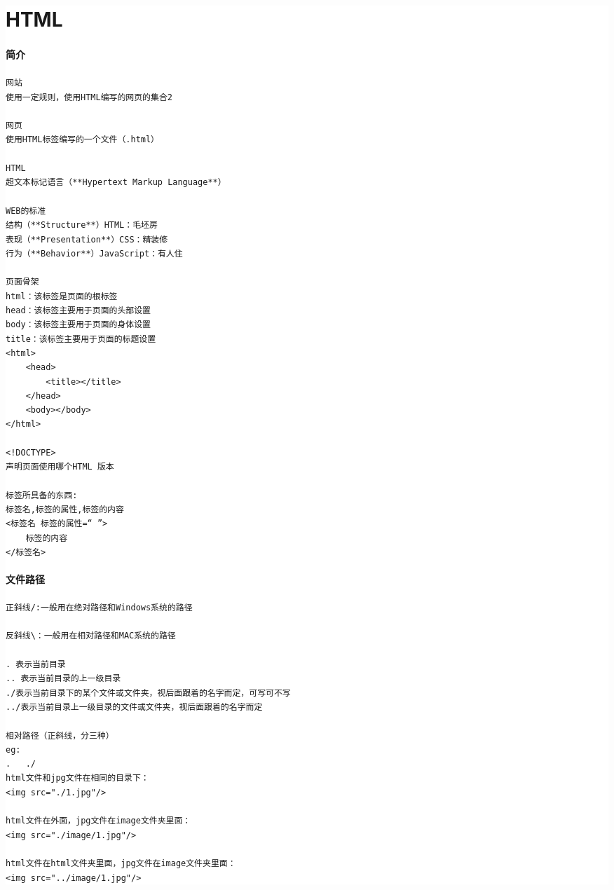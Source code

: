 # HTML

#### 简介

````
网站
使用一定规则，使用HTML编写的网页的集合2

网页
使用HTML标签编写的一个文件（.html）

HTML
超文本标记语言（**Hypertext Markup Language**）

WEB的标准
结构（**Structure**）HTML：毛坯房
表现（**Presentation**）CSS：精装修
行为（**Behavior**）JavaScript：有人住

页面骨架
html：该标签是页面的根标签
head：该标签主要用于页面的头部设置
body：该标签主要用于页面的身体设置
title：该标签主要用于页面的标题设置
<html>
	<head>
		<title></title>
	</head>
	<body></body>
</html>

<!DOCTYPE> 
声明页面使用哪个HTML 版本

标签所具备的东西:
标签名,标签的属性,标签的内容
<标签名 标签的属性=“ ”>
	标签的内容
</标签名>
````

#### 文件路径

```
正斜线/:一般用在绝对路径和Windows系统的路径

反斜线\：一般用在相对路径和MAC系统的路径

. 表示当前目录
.. 表示当前目录的上一级目录
./表示当前目录下的某个文件或文件夹，视后面跟着的名字而定，可写可不写
../表示当前目录上一级目录的文件或文件夹，视后面跟着的名字而定

相对路径（正斜线，分三种）
eg:
.	./
html文件和jpg文件在相同的目录下：
<img src="./1.jpg"/>

html文件在外面，jpg文件在image文件夹里面： 
<img src="./image/1.jpg"/>

html文件在html文件夹里面，jpg文件在image文件夹里面：
<img src="../image/1.jpg"/>
```